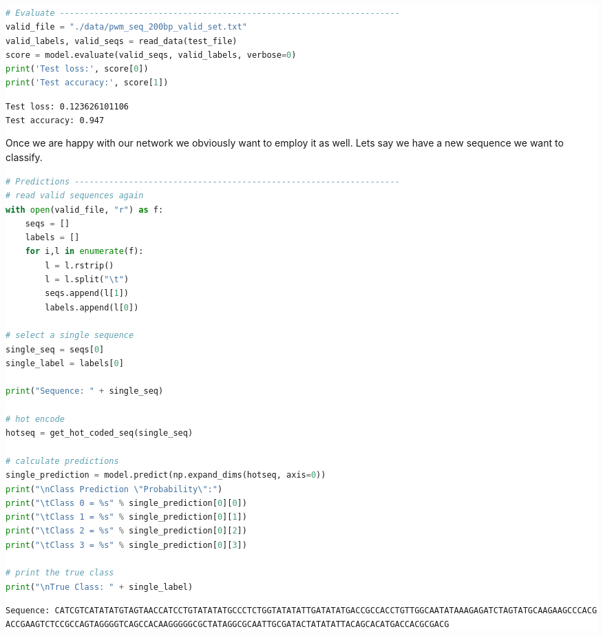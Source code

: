

```python
# Evaluate ---------------------------------------------------------------------
valid_file = "./data/pwm_seq_200bp_valid_set.txt"
valid_labels, valid_seqs = read_data(test_file)
score = model.evaluate(valid_seqs, valid_labels, verbose=0)
print('Test loss:', score[0])
print('Test accuracy:', score[1])
```

    Test loss: 0.123626101106
    Test accuracy: 0.947


Once we are happy with our network we obviously want to employ it as well. Lets say we have a new sequence we want to classify.


```python
# Predictions ------------------------------------------------------------------
# read valid sequences again
with open(valid_file, "r") as f:
    seqs = []
    labels = []
    for i,l in enumerate(f):
        l = l.rstrip()
        l = l.split("\t")
        seqs.append(l[1])
        labels.append(l[0])

# select a single sequence
single_seq = seqs[0]
single_label = labels[0]

print("Sequence: " + single_seq)

# hot encode        
hotseq = get_hot_coded_seq(single_seq)

# calculate predictions
single_prediction = model.predict(np.expand_dims(hotseq, axis=0))
print("\nClass Prediction \"Probability\":")
print("\tClass 0 = %s" % single_prediction[0][0])
print("\tClass 1 = %s" % single_prediction[0][1])
print("\tClass 2 = %s" % single_prediction[0][2])
print("\tClass 3 = %s" % single_prediction[0][3])

# print the true class
print("\nTrue Class: " + single_label)
```

    Sequence: CATCGTCATATATGTAGTAACCATCCTGTATATATGCCCTCTGGTATATATTGATATATGACCGCCACCTGTTGGCAATATAAAGAGATCTAGTATGCAAGAAGCCCACGACCGAAGTCTCCGCCAGTAGGGGTCAGCCACAAGGGGGCGCTATAGGCGCAATTGCGATACTATATATTACAGCACATGACCACGCGACG
    